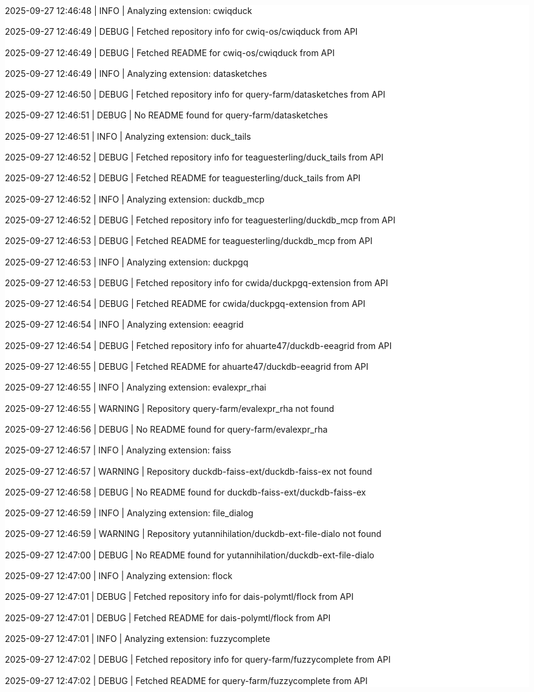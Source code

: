 2025-09-27 12:46:48 | INFO     | Analyzing extension: cwiqduck

2025-09-27 12:46:49 | DEBUG    | Fetched repository info for cwiq-os/cwiqduck from API

2025-09-27 12:46:49 | DEBUG    | Fetched README for cwiq-os/cwiqduck from API

2025-09-27 12:46:49 | INFO     | Analyzing extension: datasketches

2025-09-27 12:46:50 | DEBUG    | Fetched repository info for query-farm/datasketches from API

2025-09-27 12:46:51 | DEBUG    | No README found for query-farm/datasketches

2025-09-27 12:46:51 | INFO     | Analyzing extension: duck_tails

2025-09-27 12:46:52 | DEBUG    | Fetched repository info for teaguesterling/duck_tails from API

2025-09-27 12:46:52 | DEBUG    | Fetched README for teaguesterling/duck_tails from API

2025-09-27 12:46:52 | INFO     | Analyzing extension: duckdb_mcp

2025-09-27 12:46:52 | DEBUG    | Fetched repository info for teaguesterling/duckdb_mcp from API

2025-09-27 12:46:53 | DEBUG    | Fetched README for teaguesterling/duckdb_mcp from API

2025-09-27 12:46:53 | INFO     | Analyzing extension: duckpgq

2025-09-27 12:46:53 | DEBUG    | Fetched repository info for cwida/duckpgq-extension from API

2025-09-27 12:46:54 | DEBUG    | Fetched README for cwida/duckpgq-extension from API

2025-09-27 12:46:54 | INFO     | Analyzing extension: eeagrid

2025-09-27 12:46:54 | DEBUG    | Fetched repository info for ahuarte47/duckdb-eeagrid from API

2025-09-27 12:46:55 | DEBUG    | Fetched README for ahuarte47/duckdb-eeagrid from API

2025-09-27 12:46:55 | INFO     | Analyzing extension: evalexpr_rhai

2025-09-27 12:46:55 | WARNING  | Repository query-farm/evalexpr_rha not found

2025-09-27 12:46:56 | DEBUG    | No README found for query-farm/evalexpr_rha

2025-09-27 12:46:57 | INFO     | Analyzing extension: faiss

2025-09-27 12:46:57 | WARNING  | Repository duckdb-faiss-ext/duckdb-faiss-ex not found

2025-09-27 12:46:58 | DEBUG    | No README found for duckdb-faiss-ext/duckdb-faiss-ex

2025-09-27 12:46:59 | INFO     | Analyzing extension: file_dialog

2025-09-27 12:46:59 | WARNING  | Repository yutannihilation/duckdb-ext-file-dialo not found

2025-09-27 12:47:00 | DEBUG    | No README found for yutannihilation/duckdb-ext-file-dialo

2025-09-27 12:47:00 | INFO     | Analyzing extension: flock

2025-09-27 12:47:01 | DEBUG    | Fetched repository info for dais-polymtl/flock from API

2025-09-27 12:47:01 | DEBUG    | Fetched README for dais-polymtl/flock from API

2025-09-27 12:47:01 | INFO     | Analyzing extension: fuzzycomplete

2025-09-27 12:47:02 | DEBUG    | Fetched repository info for query-farm/fuzzycomplete from API

2025-09-27 12:47:02 | DEBUG    | Fetched README for query-farm/fuzzycomplete from API
